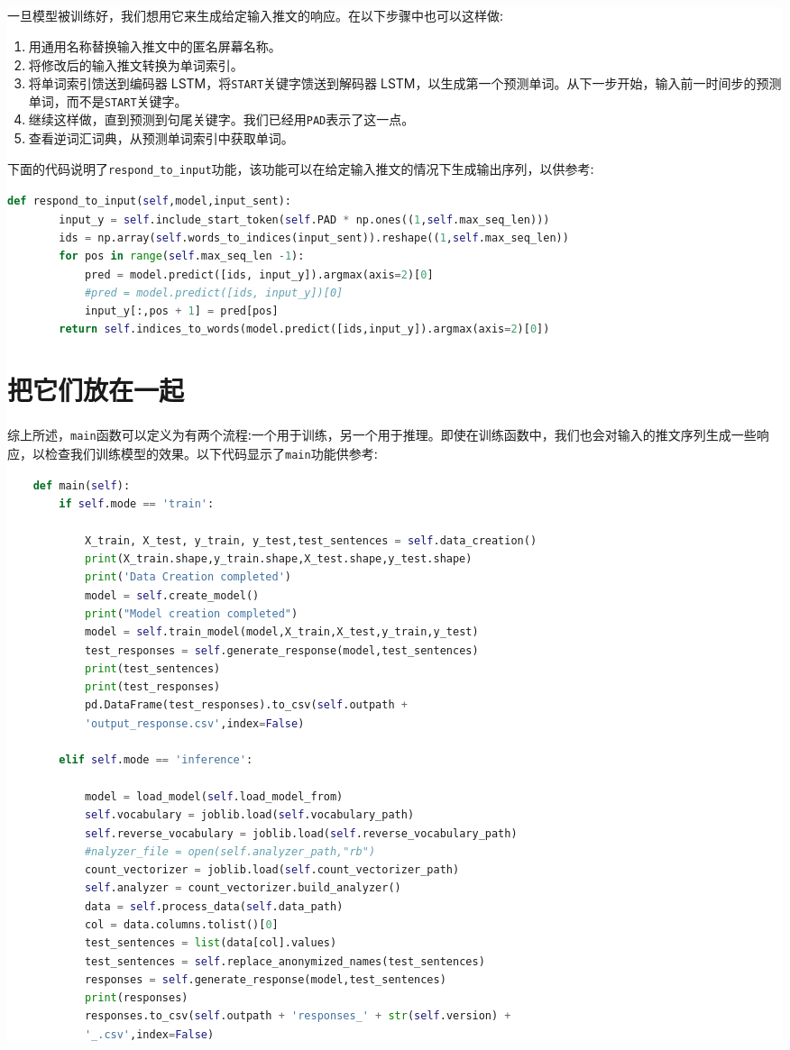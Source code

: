 一旦模型被训练好，我们想用它来生成给定输入推文的响应。在以下步骤中也可以这样做:

1.  用通用名称替换输入推文中的匿名屏幕名称。
2.  将修改后的输入推文转换为单词索引。
3.  将单词索引馈送到编码器 LSTM，将`START`关键字馈送到解码器 LSTM，以生成第一个预测单词。从下一步开始，输入前一时间步的预测单词，而不是`START`关键字。
4.  继续这样做，直到预测到句尾关键字。我们已经用`PAD`表示了这一点。
5.  查看逆词汇词典，从预测单词索引中获取单词。

下面的代码说明了`respond_to_input`功能，该功能可以在给定输入推文的情况下生成输出序列，以供参考:

```py
def respond_to_input(self,model,input_sent):
        input_y = self.include_start_token(self.PAD * np.ones((1,self.max_seq_len)))
        ids = np.array(self.words_to_indices(input_sent)).reshape((1,self.max_seq_len))
        for pos in range(self.max_seq_len -1):
            pred = model.predict([ids, input_y]).argmax(axis=2)[0]
            #pred = model.predict([ids, input_y])[0]
            input_y[:,pos + 1] = pred[pos]
        return self.indices_to_words(model.predict([ids,input_y]).argmax(axis=2)[0])

```

# 把它们放在一起

综上所述，`main`函数可以定义为有两个流程:一个用于训练，另一个用于推理。即使在训练函数中，我们也会对输入的推文序列生成一些响应，以检查我们训练模型的效果。以下代码显示了`main`功能供参考:

```py
    def main(self):
        if self.mode == 'train':

            X_train, X_test, y_train, y_test,test_sentences = self.data_creation()
            print(X_train.shape,y_train.shape,X_test.shape,y_test.shape)
            print('Data Creation completed')
            model = self.create_model()
            print("Model creation completed")
            model = self.train_model(model,X_train,X_test,y_train,y_test)
            test_responses = self.generate_response(model,test_sentences)
            print(test_sentences)  
            print(test_responses)
            pd.DataFrame(test_responses).to_csv(self.outpath + 
            'output_response.csv',index=False)

        elif self.mode == 'inference':

            model = load_model(self.load_model_from)
            self.vocabulary = joblib.load(self.vocabulary_path)
            self.reverse_vocabulary = joblib.load(self.reverse_vocabulary_path)
            #nalyzer_file = open(self.analyzer_path,"rb")
            count_vectorizer = joblib.load(self.count_vectorizer_path)
            self.analyzer = count_vectorizer.build_analyzer()
            data = self.process_data(self.data_path)
            col = data.columns.tolist()[0]
            test_sentences = list(data[col].values)
            test_sentences = self.replace_anonymized_names(test_sentences)
            responses = self.generate_response(model,test_sentences)
            print(responses)
            responses.to_csv(self.outpath + 'responses_' + str(self.version) + 
            '_.csv',index=False)
```
